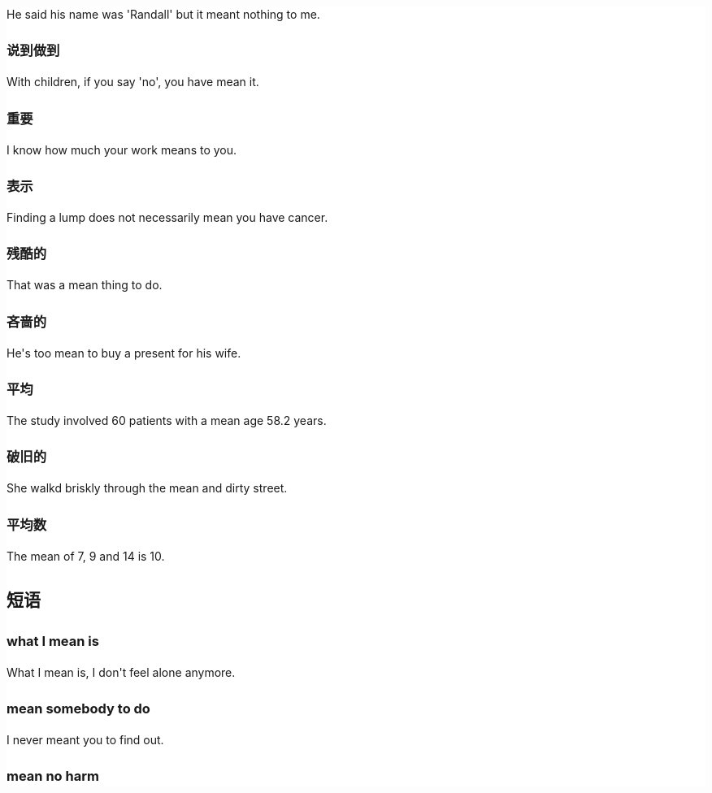 He said his name was 'Randall' but it meant nothing to me.


### 说到做到

With children, if you say 'no', you have mean it.


### 重要

I know how much your work means to you.


### 表示

Finding a lump does not necessarily mean you have cancer.


### 残酷的

That was a mean thing to do.


### 吝啬的

He's too mean to buy a present for his wife.


### 平均

The study involved 60 patients with a mean age 58.2 years.


### 破旧的

She walkd briskly through the mean and dirty street.


### 平均数

The mean of 7, 9 and 14 is 10.


## 短语


### what I mean is

What I mean is, I don't feel alone anymore.


### mean somebody to do

I never meant you to find out.


### mean no harm
